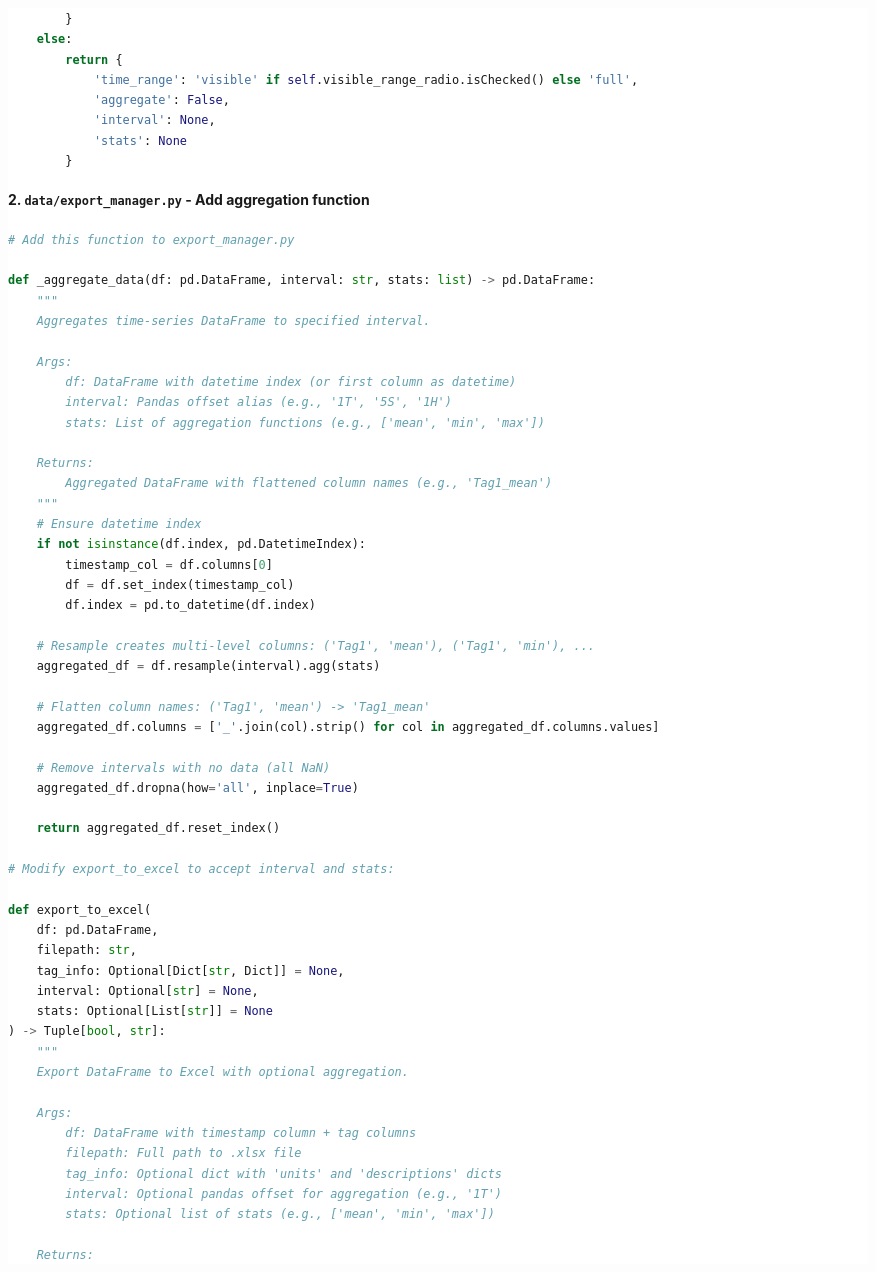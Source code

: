 ```python
        }
    else:
        return {
            'time_range': 'visible' if self.visible_range_radio.isChecked() else 'full',
            'aggregate': False,
            'interval': None,
            'stats': None
        }
```

#### 2. `data/export_manager.py` - Add aggregation function

```python
# Add this function to export_manager.py

def _aggregate_data(df: pd.DataFrame, interval: str, stats: list) -> pd.DataFrame:
    """
    Aggregates time-series DataFrame to specified interval.

    Args:
        df: DataFrame with datetime index (or first column as datetime)
        interval: Pandas offset alias (e.g., '1T', '5S', '1H')
        stats: List of aggregation functions (e.g., ['mean', 'min', 'max'])

    Returns:
        Aggregated DataFrame with flattened column names (e.g., 'Tag1_mean')
    """
    # Ensure datetime index
    if not isinstance(df.index, pd.DatetimeIndex):
        timestamp_col = df.columns[0]
        df = df.set_index(timestamp_col)
        df.index = pd.to_datetime(df.index)

    # Resample creates multi-level columns: ('Tag1', 'mean'), ('Tag1', 'min'), ...
    aggregated_df = df.resample(interval).agg(stats)

    # Flatten column names: ('Tag1', 'mean') -> 'Tag1_mean'
    aggregated_df.columns = ['_'.join(col).strip() for col in aggregated_df.columns.values]

    # Remove intervals with no data (all NaN)
    aggregated_df.dropna(how='all', inplace=True)

    return aggregated_df.reset_index()

# Modify export_to_excel to accept interval and stats:

def export_to_excel(
    df: pd.DataFrame,
    filepath: str,
    tag_info: Optional[Dict[str, Dict]] = None,
    interval: Optional[str] = None,
    stats: Optional[List[str]] = None
) -> Tuple[bool, str]:
    """
    Export DataFrame to Excel with optional aggregation.

    Args:
        df: DataFrame with timestamp column + tag columns
        filepath: Full path to .xlsx file
        tag_info: Optional dict with 'units' and 'descriptions' dicts
        interval: Optional pandas offset for aggregation (e.g., '1T')
        stats: Optional list of stats (e.g., ['mean', 'min', 'max'])

    Returns:
```